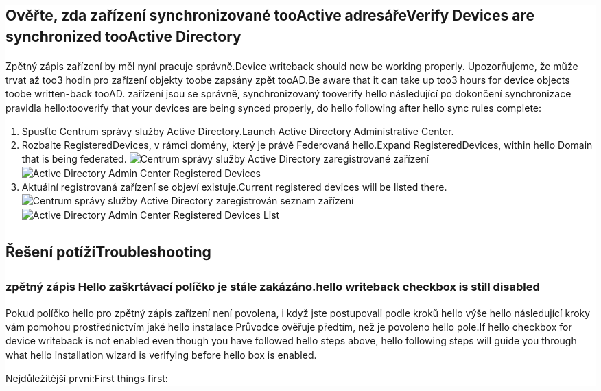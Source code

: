 ## <a name="verify-devices-are-synchronized-tooactive-directory"></a><span data-ttu-id="808b3-154">Ověřte, zda zařízení synchronizované tooActive adresáře</span><span class="sxs-lookup"><span data-stu-id="808b3-154">Verify Devices are synchronized tooActive Directory</span></span>
<span data-ttu-id="808b3-155">Zpětný zápis zařízení by měl nyní pracuje správně.</span><span class="sxs-lookup"><span data-stu-id="808b3-155">Device writeback should now be working properly.</span></span> <span data-ttu-id="808b3-156">Upozorňujeme, že může trvat až too3 hodin pro zařízení objekty toobe zapsány zpět tooAD.</span><span class="sxs-lookup"><span data-stu-id="808b3-156">Be aware that it can take up too3 hours for device objects toobe written-back tooAD.</span></span>  <span data-ttu-id="808b3-157">zařízení jsou se správně, synchronizovaný tooverify hello následující po dokončení synchronizace pravidla hello:</span><span class="sxs-lookup"><span data-stu-id="808b3-157">tooverify that your devices are being synced properly, do hello following after hello sync rules complete:</span></span>

1. <span data-ttu-id="808b3-158">Spusťte Centrum správy služby Active Directory.</span><span class="sxs-lookup"><span data-stu-id="808b3-158">Launch Active Directory Administrative Center.</span></span>
2. <span data-ttu-id="808b3-159">Rozbalte RegisteredDevices, v rámci domény, který je právě Federovaná hello.</span><span class="sxs-lookup"><span data-stu-id="808b3-159">Expand RegisteredDevices, within hello Domain that is being federated.</span></span>
   <span data-ttu-id="808b3-160">![Centrum správy služby Active Directory zaregistrované zařízení](./media/active-directory-aadconnect-feature-device-writeback/devicewriteback5.png)</span><span class="sxs-lookup"><span data-stu-id="808b3-160">![Active Directory Admin Center Registered Devices](./media/active-directory-aadconnect-feature-device-writeback/devicewriteback5.png)</span></span>
3. <span data-ttu-id="808b3-161">Aktuální registrovaná zařízení se objeví existuje.</span><span class="sxs-lookup"><span data-stu-id="808b3-161">Current registered devices will be listed there.</span></span>
   <span data-ttu-id="808b3-162">![Centrum správy služby Active Directory zaregistrován seznam zařízení](./media/active-directory-aadconnect-feature-device-writeback/devicewriteback6.png)</span><span class="sxs-lookup"><span data-stu-id="808b3-162">![Active Directory Admin Center Registered Devices List](./media/active-directory-aadconnect-feature-device-writeback/devicewriteback6.png)</span></span>

## <a name="troubleshooting"></a><span data-ttu-id="808b3-163">Řešení potíží</span><span class="sxs-lookup"><span data-stu-id="808b3-163">Troubleshooting</span></span>
### <a name="hello-writeback-checkbox-is-still-disabled"></a><span data-ttu-id="808b3-164">zpětný zápis Hello zaškrtávací políčko je stále zakázáno.</span><span class="sxs-lookup"><span data-stu-id="808b3-164">hello writeback checkbox is still disabled</span></span>
<span data-ttu-id="808b3-165">Pokud políčko hello pro zpětný zápis zařízení není povolena, i když jste postupovali podle kroků hello výše hello následující kroky vám pomohou prostřednictvím jaké hello instalace Průvodce ověřuje předtím, než je povoleno hello pole.</span><span class="sxs-lookup"><span data-stu-id="808b3-165">If hello checkbox for device writeback is not enabled even though you have followed hello steps above, hello following steps will guide you through what hello installation wizard is verifying before hello box is enabled.</span></span>

<span data-ttu-id="808b3-166">Nejdůležitější první:</span><span class="sxs-lookup"><span data-stu-id="808b3-166">First things first:</span></span>

